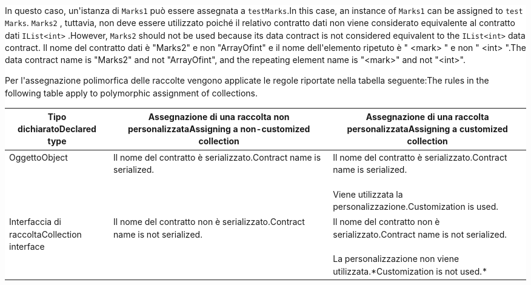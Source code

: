 <span data-ttu-id="50ce7-372">In questo caso, un'istanza di `Marks1` può essere assegnata a `testMarks`.</span><span class="sxs-lookup"><span data-stu-id="50ce7-372">In this case, an instance of `Marks1` can be assigned to `testMarks`.</span></span> <span data-ttu-id="50ce7-373">`Marks2` , tuttavia, non deve essere utilizzato poiché il relativo contratto dati non viene considerato equivalente al contratto dati `IList<int>` .</span><span class="sxs-lookup"><span data-stu-id="50ce7-373">However, `Marks2` should not be used because its data contract is not considered equivalent to the `IList<int>` data contract.</span></span> <span data-ttu-id="50ce7-374">Il nome del contratto dati è "Marks2" e non "ArrayOfint" e il nome dell'elemento ripetuto è " \<mark> " e non " \<int> ".</span><span class="sxs-lookup"><span data-stu-id="50ce7-374">The data contract name is "Marks2" and not "ArrayOfint", and the repeating element name is "\<mark>" and not "\<int>".</span></span>

<span data-ttu-id="50ce7-375">Per l'assegnazione polimorfica delle raccolte vengono applicate le regole riportate nella tabella seguente:</span><span class="sxs-lookup"><span data-stu-id="50ce7-375">The rules in the following table apply to polymorphic assignment of collections.</span></span>

|<span data-ttu-id="50ce7-376">Tipo dichiarato</span><span class="sxs-lookup"><span data-stu-id="50ce7-376">Declared type</span></span>|<span data-ttu-id="50ce7-377">Assegnazione di una raccolta non personalizzata</span><span class="sxs-lookup"><span data-stu-id="50ce7-377">Assigning a non-customized collection</span></span>|<span data-ttu-id="50ce7-378">Assegnazione di una raccolta personalizzata</span><span class="sxs-lookup"><span data-stu-id="50ce7-378">Assigning a customized collection</span></span>|
|-------------------|--------------------------------------------|---------------------------------------|
|<span data-ttu-id="50ce7-379">Oggetto</span><span class="sxs-lookup"><span data-stu-id="50ce7-379">Object</span></span>|<span data-ttu-id="50ce7-380">Il nome del contratto è serializzato.</span><span class="sxs-lookup"><span data-stu-id="50ce7-380">Contract name is serialized.</span></span>|<span data-ttu-id="50ce7-381">Il nome del contratto è serializzato.</span><span class="sxs-lookup"><span data-stu-id="50ce7-381">Contract name is serialized.</span></span><br /><br /> <span data-ttu-id="50ce7-382">Viene utilizzata la personalizzazione.</span><span class="sxs-lookup"><span data-stu-id="50ce7-382">Customization is used.</span></span>|
|<span data-ttu-id="50ce7-383">Interfaccia di raccolta</span><span class="sxs-lookup"><span data-stu-id="50ce7-383">Collection interface</span></span>|<span data-ttu-id="50ce7-384">Il nome del contratto non è serializzato.</span><span class="sxs-lookup"><span data-stu-id="50ce7-384">Contract name is not serialized.</span></span>|<span data-ttu-id="50ce7-385">Il nome del contratto non è serializzato.</span><span class="sxs-lookup"><span data-stu-id="50ce7-385">Contract name is not serialized.</span></span><br /><br /> <span data-ttu-id="50ce7-386">La personalizzazione non viene utilizzata.\*</span><span class="sxs-lookup"><span data-stu-id="50ce7-386">Customization is not used.\*</span></span>|
